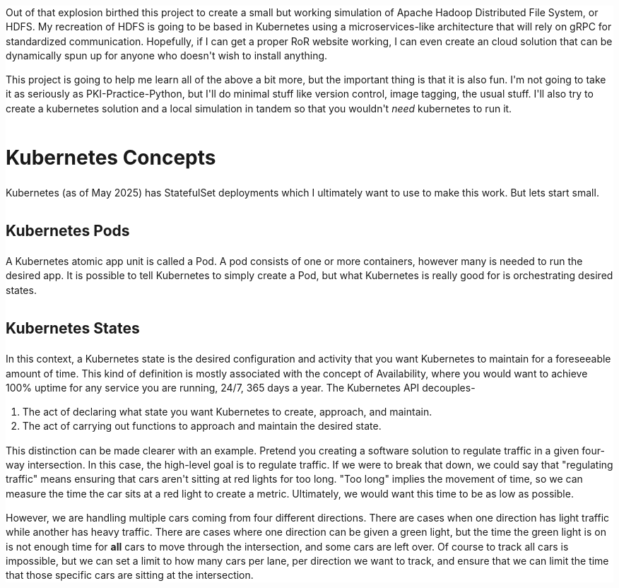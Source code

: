Out of that explosion birthed this project to create a small but working
simulation of Apache Hadoop Distributed File System, or HDFS. My recreation of
HDFS is going to be based in Kubernetes using a microservices-like architecture
that will rely on gRPC for standardized communication. Hopefully, if I can get
a proper RoR website working, I can even create an cloud solution that can be
dynamically spun up for anyone who doesn't wish to install anything.

This project is going to help me learn all of the above a bit more, but the
important thing is that it is also fun. I'm not going to take it as seriously
as PKI-Practice-Python, but I'll do minimal stuff like version control, image
tagging, the usual stuff. I'll also try to create a kubernetes solution and a
local simulation in tandem so that you wouldn't _need_ kubernetes to run it.

# Kubernetes Concepts 

Kubernetes (as of May 2025) has StatefulSet deployments which I ultimately
want to use to make this work. But lets start small.

## Kubernetes Pods

A Kubernetes atomic app unit is called a Pod. A pod consists of one or more
containers, however many is needed to run the desired app. It is possible to
tell Kubernetes to simply create a Pod, but what Kubernetes is really good for
is orchestrating desired states.

## Kubernetes States

In this context, a Kubernetes state is the desired configuration and activity
that you want Kubernetes to maintain for a foreseeable amount of time. This
kind of definition is mostly associated with the concept of Availability, where
you would want to achieve 100% uptime for any service you are running, 24/7,
365 days a year. The Kubernetes API decouples-

1) The act of declaring what state you want Kubernetes to create, approach, and
   maintain.
2) The act of carrying out functions to approach and maintain the desired
   state.

This distinction can be made clearer with an example. Pretend you creating a
software solution to regulate traffic in a given four-way intersection. In this
case, the high-level goal is to regulate traffic. If we were to break that 
down, we could say that "regulating traffic" means ensuring that cars aren't 
sitting at red lights for too long. "Too long" implies the movement of time, 
so we can measure the time the car sits at a red light to create a metric. 
Ultimately, we would want this time to be as low as possible.

However, we are handling multiple cars coming from four different directions. 
There are cases when one direction has light traffic while another has heavy 
traffic. There are cases where one direction can be given a green light, but 
the time the green light is on is not enough time for **all** cars to move 
through the intersection, and some cars are left over. Of course to track all 
cars is impossible, but we can set a limit to how many cars per lane, per 
direction we want to track, and ensure that we can limit the time that those 
specific cars are sitting at the intersection.
